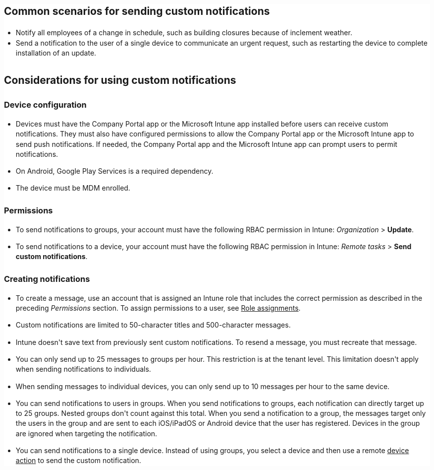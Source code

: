 ## Common scenarios for sending custom notifications  

- Notify all employees of a change in schedule, such as building closures because of inclement weather.
- Send a notification to the user of a single device to communicate an urgent request, such as restarting the device to complete installation of an update.

## Considerations for using custom notifications

### Device configuration

- Devices must have the Company Portal app or the Microsoft Intune app installed before users can receive custom notifications. They must also have configured permissions to allow the Company Portal app or the Microsoft Intune app to send push notifications. If needed, the Company Portal app and the Microsoft Intune app can prompt users to permit notifications.

- On Android, Google Play Services is a required dependency.

- The device must be MDM enrolled.

### Permissions

- To send notifications to groups, your account must have the following RBAC permission in Intune: *Organization* > **Update**.

- To send notifications to a device, your account must have the following RBAC permission in Intune: *Remote tasks* > **Send custom notifications**.

### Creating notifications

- To create a message, use an account that is assigned an Intune role that includes the correct permission as described in the preceding *Permissions* section. To assign permissions to a user, see [Role assignments](../fundamentals/role-based-access-control.md#role-assignments).

- Custom notifications are limited to 50-character titles and 500-character messages.  

- Intune doesn't save text from previously sent custom notifications. To resend a message, you must recreate that message.  

- You can only send up to 25 messages to groups per hour. This restriction is at the tenant level. This limitation doesn't apply when sending notifications to individuals.

- When sending messages to individual devices, you can only send up to 10 messages per hour to the same device.

- You can send notifications to users in groups. When you send notifications to groups, each notification can directly target up to 25 groups. Nested groups don't count against this total. When you send a notification to a group, the messages target only the users in the group and are sent to each iOS/iPadOS or Android device that the user has registered. Devices in the group are ignored when targeting the notification.

- You can send notifications to a single device. Instead of using groups, you select a device and then use a remote [device action](device-management.md#available-remote-actions) to send the custom notification.
